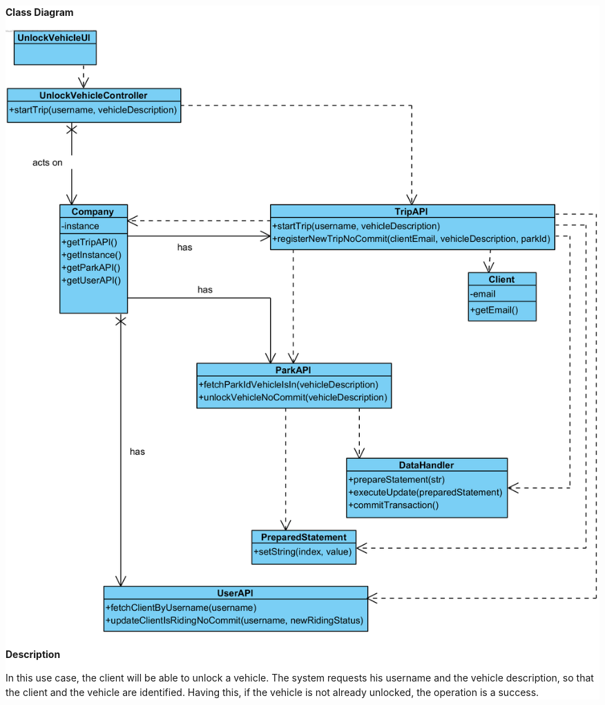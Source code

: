 **Class Diagram**	

![CD.png](CD_UnlockVehicle.png)

**Description**

In this use case, the client will be able to unlock a vehicle. The system requests his username and the vehicle description, so that the client and the vehicle are identified. Having this, if the vehicle is not already unlocked, the operation is a success. 
